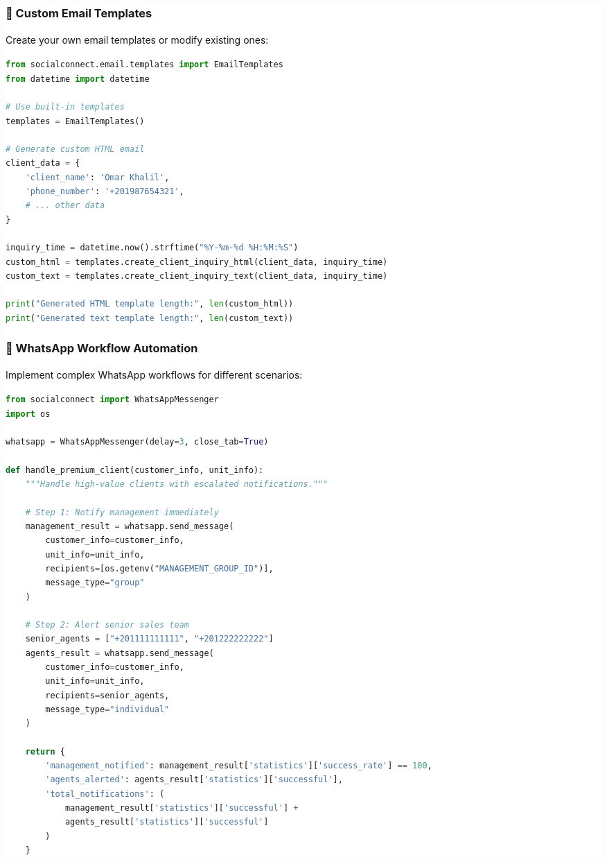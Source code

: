 ### 🎨 Custom Email Templates

Create your own email templates or modify existing ones:

```python
from socialconnect.email.templates import EmailTemplates
from datetime import datetime

# Use built-in templates
templates = EmailTemplates()

# Generate custom HTML email
client_data = {
    'client_name': 'Omar Khalil',
    'phone_number': '+201987654321',
    # ... other data
}

inquiry_time = datetime.now().strftime("%Y-%m-%d %H:%M:%S")
custom_html = templates.create_client_inquiry_html(client_data, inquiry_time)
custom_text = templates.create_client_inquiry_text(client_data, inquiry_time)

print("Generated HTML template length:", len(custom_html))
print("Generated text template length:", len(custom_text))
```

### 🔄 WhatsApp Workflow Automation

Implement complex WhatsApp workflows for different scenarios:

```python
from socialconnect import WhatsAppMessenger
import os

whatsapp = WhatsAppMessenger(delay=3, close_tab=True)

def handle_premium_client(customer_info, unit_info):
    """Handle high-value clients with escalated notifications."""
    
    # Step 1: Notify management immediately
    management_result = whatsapp.send_message(
        customer_info=customer_info,
        unit_info=unit_info,
        recipients=[os.getenv("MANAGEMENT_GROUP_ID")],
        message_type="group"
    )
    
    # Step 2: Alert senior sales team
    senior_agents = ["+201111111111", "+201222222222"]
    agents_result = whatsapp.send_message(
        customer_info=customer_info,
        unit_info=unit_info,
        recipients=senior_agents,
        message_type="individual"
    )
    
    return {
        'management_notified': management_result['statistics']['success_rate'] == 100,
        'agents_alerted': agents_result['statistics']['successful'],
        'total_notifications': (
            management_result['statistics']['successful'] + 
            agents_result['statistics']['successful']
        )
    }

```